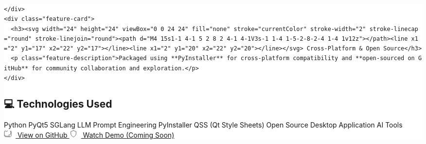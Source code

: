     </div>
    <div class="feature-card">
      <h3><svg width="24" height="24" viewBox="0 0 24 24" fill="none" stroke="currentColor" stroke-width="2" stroke-linecap="round" stroke-linejoin="round"><path d="M4 15s1-1 4-1 5 2 8 2 4-1 4-1V3s-1 1-4 1-5-2-8-2-4 1-4 1v12z"></path><line x1="2" y1="17" x2="22" y2="17"></line><line x1="2" y1="20" x2="22" y2="20"></line></svg> Cross-Platform & Open Source</h3>
      <p class="feature-description">Packaged using **PyInstaller** for cross-platform compatibility and **open-sourced on GitHub** for community collaboration and exploration.</p>
    </div>
  </div>

  <h2>💻 Technologies Used</h2>
  <div class="tech-grid">
    <span class="tech-pill">Python</span>
    <span class="tech-pill">PyQt5</span>
    <span class="tech-pill">SGLang</span>
    <span class="tech-pill">LLM</span>
    <span class="tech-pill">Prompt Engineering</span>
    <span class="tech-pill">PyInstaller</span>
    <span class="tech-pill">QSS (Qt Style Sheets)</span>
    <span class="tech-pill">Open Source</span>
    <span class="tech-pill">Desktop Application</span>
    <span class="tech-pill">AI Tools</span>
  </div>

  <div class="btn-group">
    <a href="https://github.com/your-repo-link-here" class="btn btn-primary" target="_blank">
      <svg width="16" height="16" viewBox="0 0 24 24" fill="none" stroke="currentColor" style="margin-right:8px;">
        <path d="M9 19c-5 1.5-5-2.5-7-3m14 6v-3.87a3.37 3.37 0 0 0-.94-2.61c3.14-.35 6.44-1.54 6.44-7A5.44 5.44 0 0 0 20 4.77 5.07 5.07 0 0 0 19.91 3M12 17.25V21"></path>
        <path d="M12 3a5.44 5.44 0 0 0-4.77 2.45A5.07 5.07 0 0 0 5 3.09C4.9 3.09 3.5 3.5 2.5 3.5c-.75.75-.75 1.25-.75 2.25L1.5 17c0 2 1 4 4 4h13c3 0 4-2 4-4V5c0-1-.25-1.5-.75-2.25-.5-.5-1-2.25-1"></path>
      </svg>
      View on GitHub
    </a>
    <a href="" class="btn btn-secondary" target="_blank">
      <svg width="16" height="16" viewBox="0 0 24 24" fill="none" stroke="currentColor" style="margin-right:8px;">
        <path d="M12 22s8-4 8-10V5l-8-3-8 3v7c0 6 8 10 8 10z"></path>
      </svg>
      Watch Demo (Coming Soon)
    </a>
  </div>

</div>
